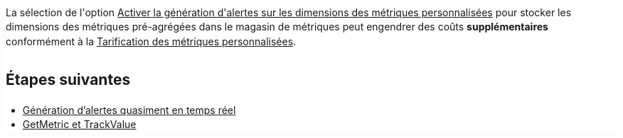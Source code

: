 La sélection de l'option [Activer la génération d'alertes sur les dimensions des métriques personnalisées](#custom-metrics-dimensions-and-pre-aggregation) pour stocker les dimensions des métriques pré-agrégées dans le magasin de métriques peut engendrer des coûts **supplémentaires** conformément à la [Tarification des métriques personnalisées](https://azure.microsoft.com/pricing/details/monitor/).

## <a name="next-steps"></a>Étapes suivantes

* [Génération d’alertes quasiment en temps réel](../alerts/alerts-metric-near-real-time.md)
* [GetMetric et TrackValue](./api-custom-events-metrics.md#getmetric)
